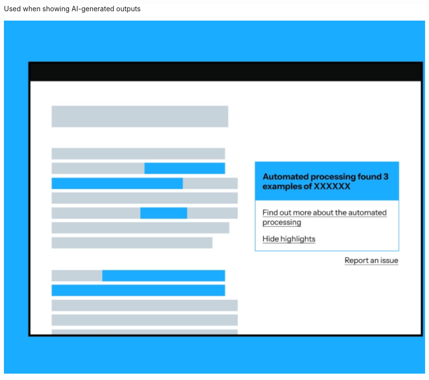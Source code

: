 Used when showing AI-generated outputs

<div><img src="/public/images/cps/outputs1.png" alt="Example output summary " style="width:100%;height:auto"></div>